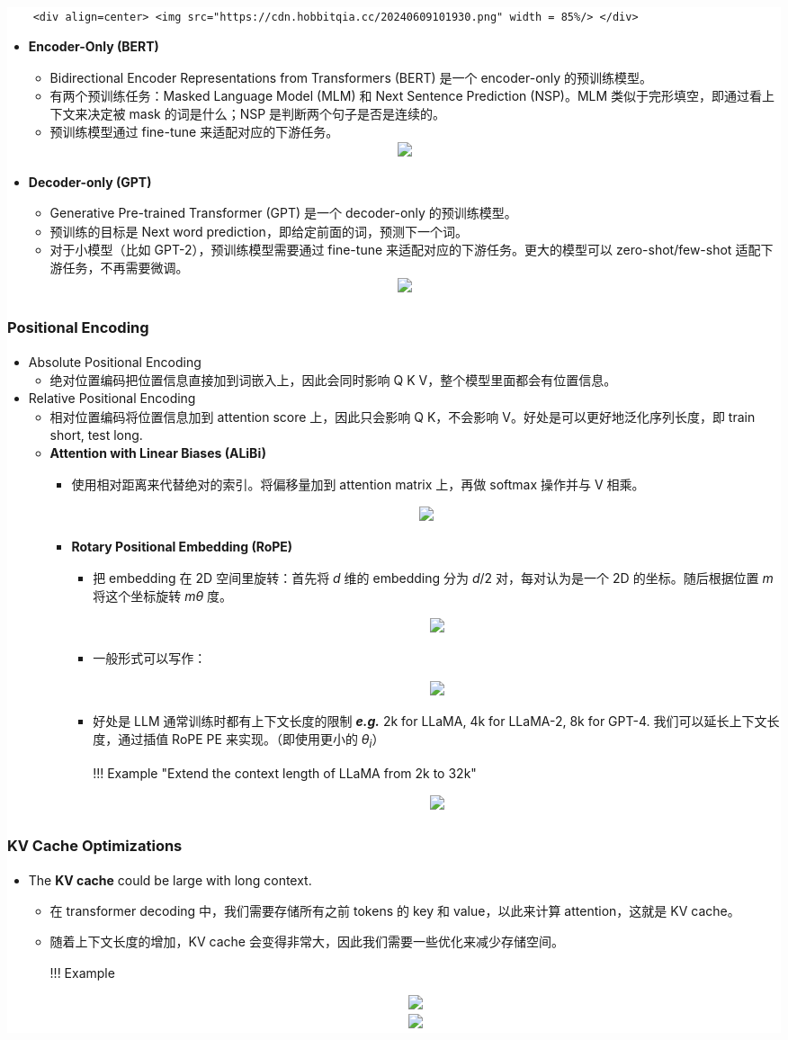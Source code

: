         <div align=center> <img src="https://cdn.hobbitqia.cc/20240609101930.png" width = 85%/> </div>

* **Encoder-Only (BERT)**
    * Bidirectional Encoder Representations from Transformers (BERT) 是一个 encoder-only 的预训练模型。
    * 有两个预训练任务：Masked Language Model (MLM) 和 Next Sentence Prediction (NSP)。MLM 类似于完形填空，即通过看上下文来决定被 mask 的词是什么；NSP 是判断两个句子是否是连续的。
    * 预训练模型通过 fine-tune 来适配对应的下游任务。

    <div align=center> <img src="https://cdn.hobbitqia.cc/20240609102130.png" width = 75%/> </div>

* **Decoder-only (GPT)**
    * Generative Pre-trained Transformer (GPT) 是一个 decoder-only 的预训练模型。
    * 预训练的目标是 Next word prediction，即给定前面的词，预测下一个词。
    * 对于小模型（比如 GPT-2），预训练模型需要通过 fine-tune 来适配对应的下游任务。更大的模型可以 zero-shot/few-shot 适配下游任务，不再需要微调。

    <div align=center> <img src="https://cdn.hobbitqia.cc/20240609102306.png" width = 75%/> </div>

### Positional Encoding

* Absolute Positional Encoding
    * 绝对位置编码把位置信息直接加到词嵌入上，因此会同时影响 Q K V，整个模型里面都会有位置信息。
* Relative Positional Encoding
    * 相对位置编码将位置信息加到 attention score 上，因此只会影响 Q K，不会影响 V。好处是可以更好地泛化序列长度，即 train short, test long.
    * **Attention with Linear Biases (ALiBi)**
        * 使用相对距离来代替绝对的索引。将偏移量加到 attention matrix 上，再做 softmax 操作并与 V 相乘。

            <div align=center> <img src="https://cdn.hobbitqia.cc/20240609103745.png" width = 75%/> </div>

        * **Rotary Positional Embedding (RoPE)**
            * 把 embedding 在 2D 空间里旋转：首先将 $d$ 维的 embedding 分为 $d/2$ 对，每对认为是一个 2D 的坐标。随后根据位置 $m$ 将这个坐标旋转 $m\theta$ 度。

                <div align=center> <img src="https://cdn.hobbitqia.cc/20240609104101.png" width = 100%/> </div>

            * 一般形式可以写作：
                
                <div align=center> <img src="https://cdn.hobbitqia.cc/20240609104145.png" width = 90%/> </div>

            * 好处是 LLM 通常训练时都有上下文长度的限制 ***e.g.*** 2k for LLaMA, 4k for LLaMA-2, 8k for GPT-4. 我们可以延长上下文长度，通过插值 RoPE PE 来实现。（即使用更小的 $\theta_i$）

                !!! Example "Extend the context length of LLaMA from 2k to 32k"
                    <div align=center> <img src="https://cdn.hobbitqia.cc/20240609104343.png" width = 100%/> </div>

### KV Cache Optimizations

* The **KV cache** could be large with long context.
    * 在 transformer decoding 中，我们需要存储所有之前 tokens 的 key 和 value，以此来计算 attention，这就是 KV cache。
    * 随着上下文长度的增加，KV cache 会变得非常大，因此我们需要一些优化来减少存储空间。

        !!! Example 
            <div align=center> <img src="https://cdn.hobbitqia.cc/20240609104655.png" width = 90%/> </div>
            <div align=center> <img src="https://cdn.hobbitqia.cc/20240609104713.png" width = 80%/> </div>
